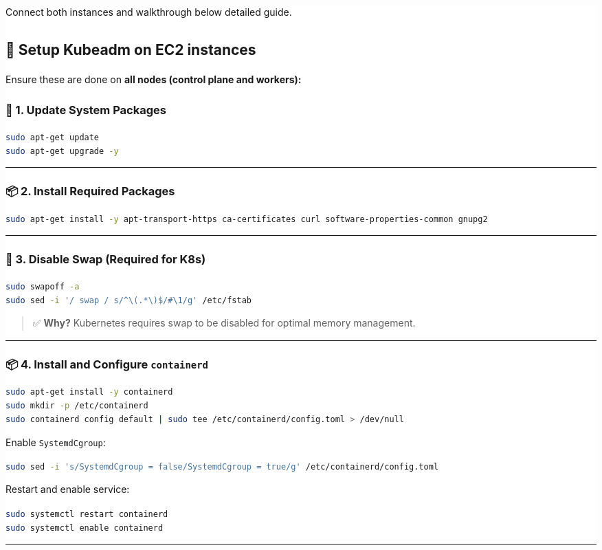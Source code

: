
Connect both instances and walkthrough below detailed guide.

## 🚀 Setup Kubeadm on EC2 instances

Ensure these are done on **all nodes (control plane and workers):**

### 🧱 1. Update System Packages

```bash
sudo apt-get update
sudo apt-get upgrade -y
```

---

### 📦 2. Install Required Packages

```bash
sudo apt-get install -y apt-transport-https ca-certificates curl software-properties-common gnupg2
```

---

### 🔧 3. Disable Swap (Required for K8s)

```bash
sudo swapoff -a
sudo sed -i '/ swap / s/^\(.*\)$/#\1/g' /etc/fstab
```

> ✅ **Why?** Kubernetes requires swap to be disabled for optimal memory management.

---

### 📦 4. Install and Configure `containerd`

```bash
sudo apt-get install -y containerd
sudo mkdir -p /etc/containerd
sudo containerd config default | sudo tee /etc/containerd/config.toml > /dev/null
```

Enable `SystemdCgroup`:

```bash
sudo sed -i 's/SystemdCgroup = false/SystemdCgroup = true/g' /etc/containerd/config.toml
```

Restart and enable service:

```bash
sudo systemctl restart containerd
sudo systemctl enable containerd
```

---
